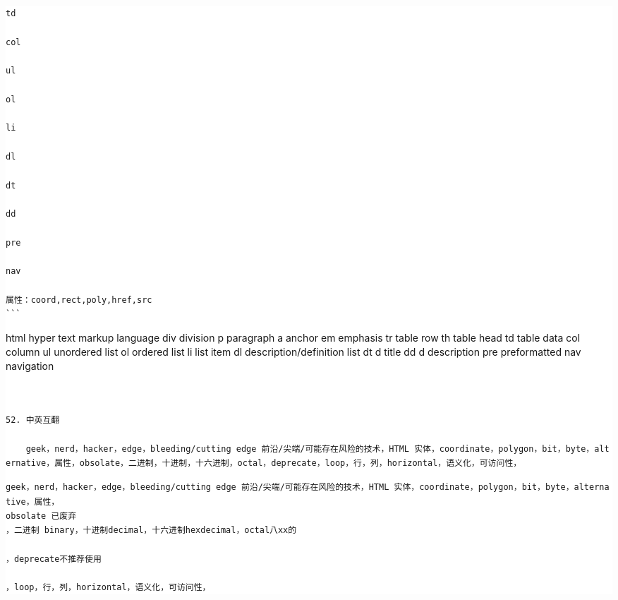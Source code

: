     td
    
    col
    
    ul
    
    ol
    
    li
    
    dl
    
    dt
    
    dd
    
    pre
    
    nav
    
    属性：coord,rect,poly,href,src
    ```
html hyper text markup language
div division
p paragraph
a anchor
em emphasis
tr table row
th table head
td table data
col column
ul unordered list
ol ordered list
li list item
dl description/definition  list
dt d   title
dd d   description
pre preformatted
nav navigation
```


52. 中英互翻

    geek，nerd，hacker，edge，bleeding/cutting edge 前沿/尖端/可能存在风险的技术，HTML 实体，coordinate，polygon，bit，byte，alternative，属性，obsolate，二进制，十进制，十六进制，octal，deprecate，loop，行，列，horizontal，语义化，可访问性，
```


    geek，nerd，hacker，edge，bleeding/cutting edge 前沿/尖端/可能存在风险的技术，HTML 实体，coordinate，polygon，bit，byte，alternative，属性，
    obsolate 已废弃
    ，二进制 binary，十进制decimal，十六进制hexdecimal，octal八xx的
    
    ，deprecate不推荐使用
    
    ，loop，行，列，horizontal，语义化，可访问性，